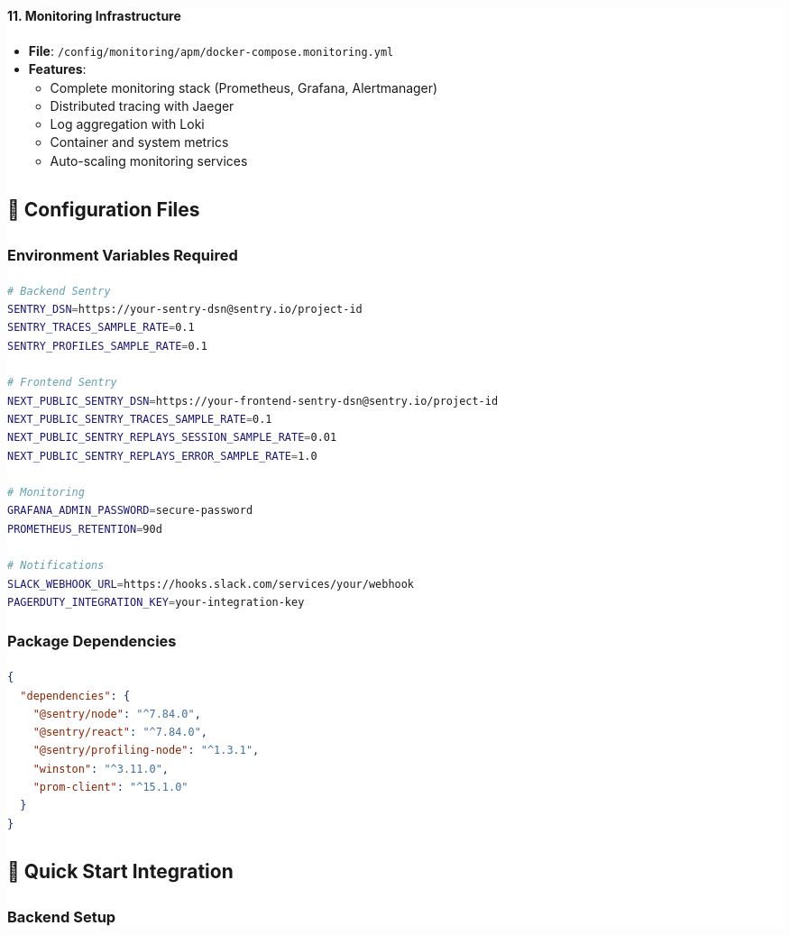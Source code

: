 #### 11. Monitoring Infrastructure
- **File**: `/config/monitoring/apm/docker-compose.monitoring.yml`
- **Features**:
  - Complete monitoring stack (Prometheus, Grafana, Alertmanager)
  - Distributed tracing with Jaeger
  - Log aggregation with Loki
  - Container and system metrics
  - Auto-scaling monitoring services

## 🔧 Configuration Files

### Environment Variables Required

```bash
# Backend Sentry
SENTRY_DSN=https://your-sentry-dsn@sentry.io/project-id
SENTRY_TRACES_SAMPLE_RATE=0.1
SENTRY_PROFILES_SAMPLE_RATE=0.1

# Frontend Sentry
NEXT_PUBLIC_SENTRY_DSN=https://your-frontend-sentry-dsn@sentry.io/project-id
NEXT_PUBLIC_SENTRY_TRACES_SAMPLE_RATE=0.1
NEXT_PUBLIC_SENTRY_REPLAYS_SESSION_SAMPLE_RATE=0.01
NEXT_PUBLIC_SENTRY_REPLAYS_ERROR_SAMPLE_RATE=1.0

# Monitoring
GRAFANA_ADMIN_PASSWORD=secure-password
PROMETHEUS_RETENTION=90d

# Notifications
SLACK_WEBHOOK_URL=https://hooks.slack.com/services/your/webhook
PAGERDUTY_INTEGRATION_KEY=your-integration-key
```

### Package Dependencies

```json
{
  "dependencies": {
    "@sentry/node": "^7.84.0",
    "@sentry/react": "^7.84.0",
    "@sentry/profiling-node": "^1.3.1",
    "winston": "^3.11.0",
    "prom-client": "^15.1.0"
  }
}
```

## 🚀 Quick Start Integration

### Backend Setup

